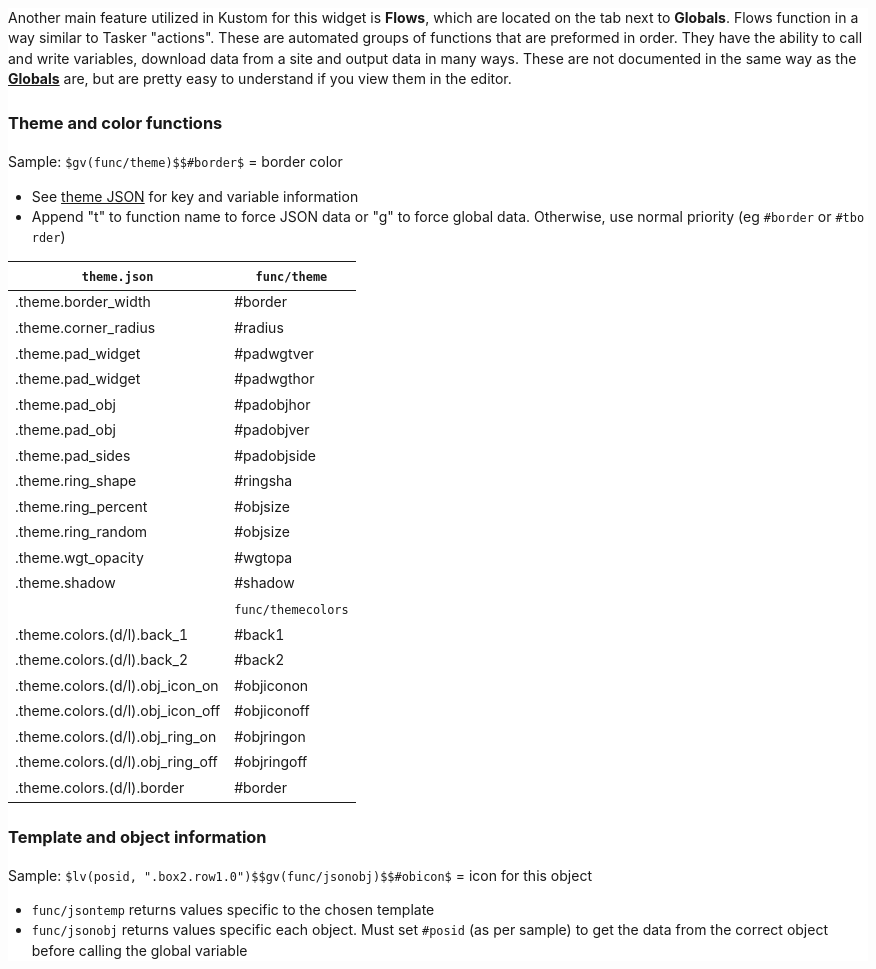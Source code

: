 Another main feature utilized in Kustom for this widget is **Flows**, which are located on the tab next to **Globals**. Flows function in a way similar to Tasker "actions". These are automated groups of functions that are preformed in order. They have the ability to call and write variables, download data from a site and output data in many ways. These are not documented in the same way as the [**Globals**](/docs/globals.md) are, but are pretty easy to understand if you view them in the editor.

### Theme and color functions
Sample: `$gv(func/theme)$$#border$` = border color
- See [theme JSON](#create-a-custom-theme) for key and variable information
- Append "t" to function name to force JSON data or "g" to force global data. Otherwise, use normal priority (eg `#border` or `#tborder`)

| `theme.json`                     |`func/theme`        |
|----------------------------------|--------------------|
| .theme.border_width              | #border            |
| .theme.corner_radius             | #radius            |
| .theme.pad_widget                | #padwgtver         |
| .theme.pad_widget                | #padwgthor         |
| .theme.pad_obj                   | #padobjhor         |
| .theme.pad_obj                   | #padobjver         |
| .theme.pad_sides                 | #padobjside        |
| .theme.ring_shape                | #ringsha           |
| .theme.ring_percent              | #objsize           |
| .theme.ring_random               | #objsize           |
| .theme.wgt_opacity               | #wgtopa            |
| .theme.shadow                    | #shadow            |
|                                  | `func/themecolors` |
| .theme.colors.(d/l).back_1       | #back1             |
| .theme.colors.(d/l).back_2       | #back2             |
| .theme.colors.(d/l).obj_icon_on  | #objiconon         |
| .theme.colors.(d/l).obj_icon_off | #objiconoff        |
| .theme.colors.(d/l).obj_ring_on  | #objringon         |
| .theme.colors.(d/l).obj_ring_off | #objringoff        |
| .theme.colors.(d/l).border       | #border            |

### Template and object information
Sample: `$lv(posid, ".box2.row1.0")$$gv(func/jsonobj)$$#obicon$` = icon for this object
- `func/jsontemp` returns values specific to the chosen template
- `func/jsonobj` returns values specific each object. Must set `#posid` (as per sample) to get the data from the correct object before calling the global variable
